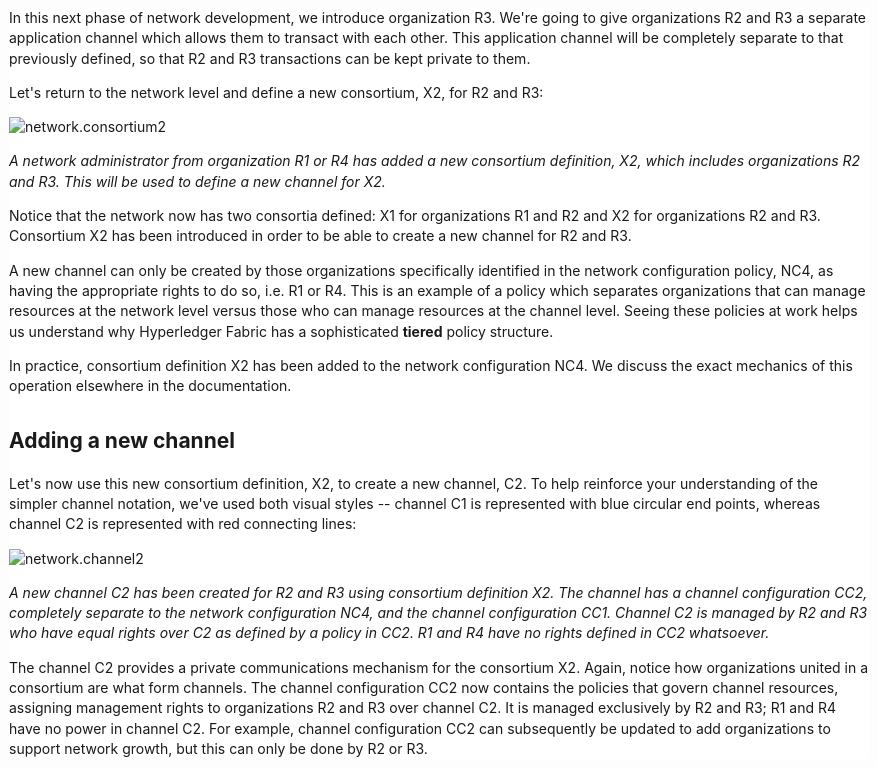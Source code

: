 In this next phase of network development, we introduce organization R3.  We're
going to give organizations R2 and R3 a separate application channel which
allows them to transact with each other.  This application channel will be
completely separate to that previously defined, so that R2 and R3 transactions
can be kept private to them.

Let's return to the network level and define a new consortium, X2, for R2 and
R3:

![network.consortium2](./network.diagram.9.png)

*A network administrator from organization R1 or R4 has added a new consortium
definition, X2, which includes organizations R2 and R3. This will be used to
define a new channel for X2.*

Notice that the network now has two consortia defined: X1 for organizations R1
and R2 and X2 for organizations R2 and R3. Consortium X2 has been introduced in
order to be able to create a new channel for R2 and R3.

A new channel can only be created by those organizations specifically identified
in the network configuration policy, NC4, as having the appropriate rights to do
so, i.e. R1 or R4. This is an example of a policy which separates organizations
that can manage resources at the network level versus those who can manage
resources at the channel level. Seeing these policies at work helps us
understand why Hyperledger Fabric has a sophisticated **tiered** policy
structure.

In practice, consortium definition X2 has been added to the network
configuration NC4. We discuss the exact mechanics of this operation elsewhere in
the documentation.

## Adding a new channel

Let's now use this new consortium definition, X2, to create a new channel, C2.
To help reinforce your understanding of the simpler channel notation, we've used
both visual styles -- channel C1 is represented with blue circular end points,
whereas channel C2 is represented with red connecting lines:

![network.channel2](./network.diagram.10.png)

*A new channel C2 has been created for R2 and R3 using consortium definition X2.
The channel has a channel configuration CC2, completely separate to the network
configuration NC4, and the channel configuration CC1. Channel C2 is managed by
R2 and R3 who have equal rights over C2 as defined by a policy in CC2. R1 and
R4 have no rights defined in CC2 whatsoever.*

The channel C2 provides a private communications mechanism for the consortium
X2. Again, notice how organizations united in a consortium are what form
channels. The channel configuration CC2 now contains the policies that govern
channel resources, assigning management rights to organizations R2 and R3 over
channel C2. It is managed exclusively by R2 and R3; R1 and R4 have no power in
channel C2. For example, channel configuration CC2 can subsequently be updated
to add organizations to support network growth, but this can only be done by R2
or R3.
